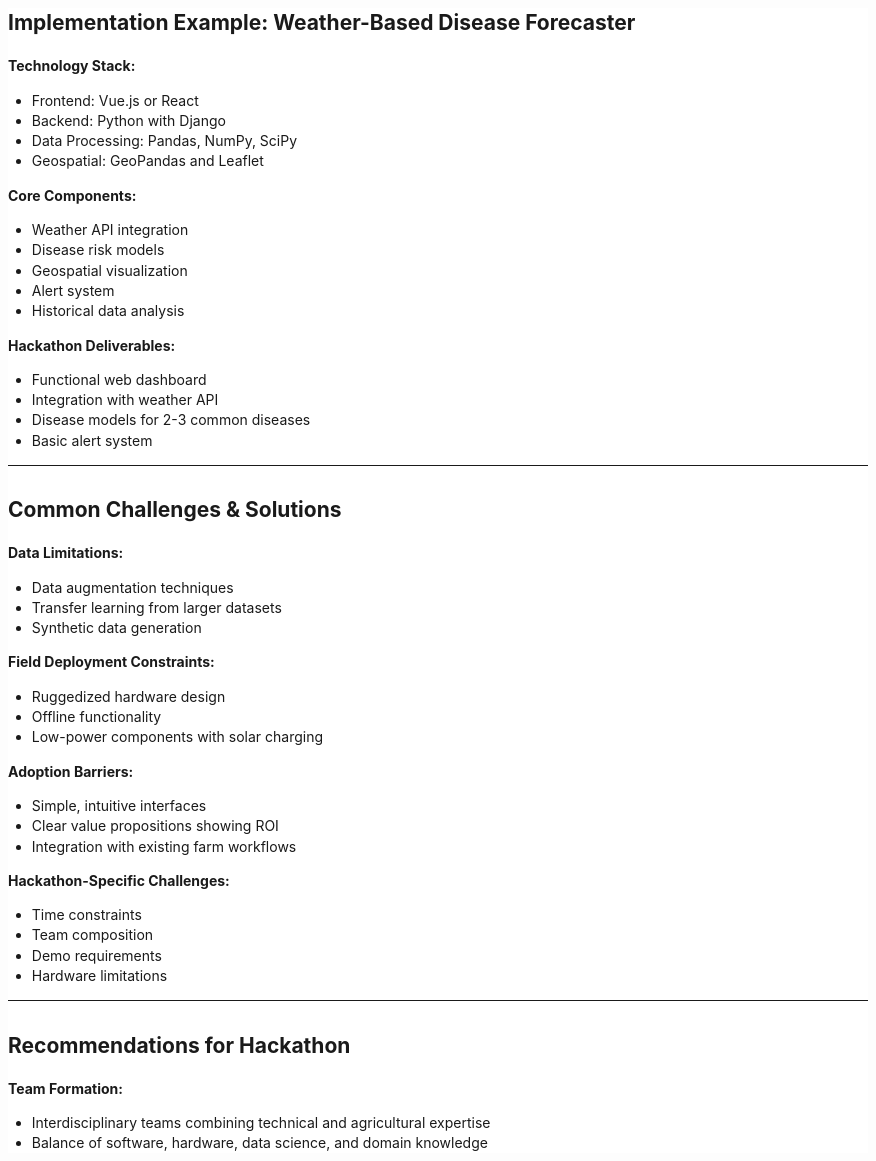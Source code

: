 
## Implementation Example: Weather-Based Disease Forecaster

**Technology Stack:**
- Frontend: Vue.js or React
- Backend: Python with Django
- Data Processing: Pandas, NumPy, SciPy
- Geospatial: GeoPandas and Leaflet

**Core Components:**
- Weather API integration
- Disease risk models
- Geospatial visualization
- Alert system
- Historical data analysis

**Hackathon Deliverables:**
- Functional web dashboard
- Integration with weather API
- Disease models for 2-3 common diseases
- Basic alert system

---

## Common Challenges & Solutions

**Data Limitations:**
- Data augmentation techniques
- Transfer learning from larger datasets
- Synthetic data generation

**Field Deployment Constraints:**
- Ruggedized hardware design
- Offline functionality
- Low-power components with solar charging

**Adoption Barriers:**
- Simple, intuitive interfaces
- Clear value propositions showing ROI
- Integration with existing farm workflows

**Hackathon-Specific Challenges:**
- Time constraints
- Team composition
- Demo requirements
- Hardware limitations

---

## Recommendations for Hackathon

**Team Formation:**
- Interdisciplinary teams combining technical and agricultural expertise
- Balance of software, hardware, data science, and domain knowledge

